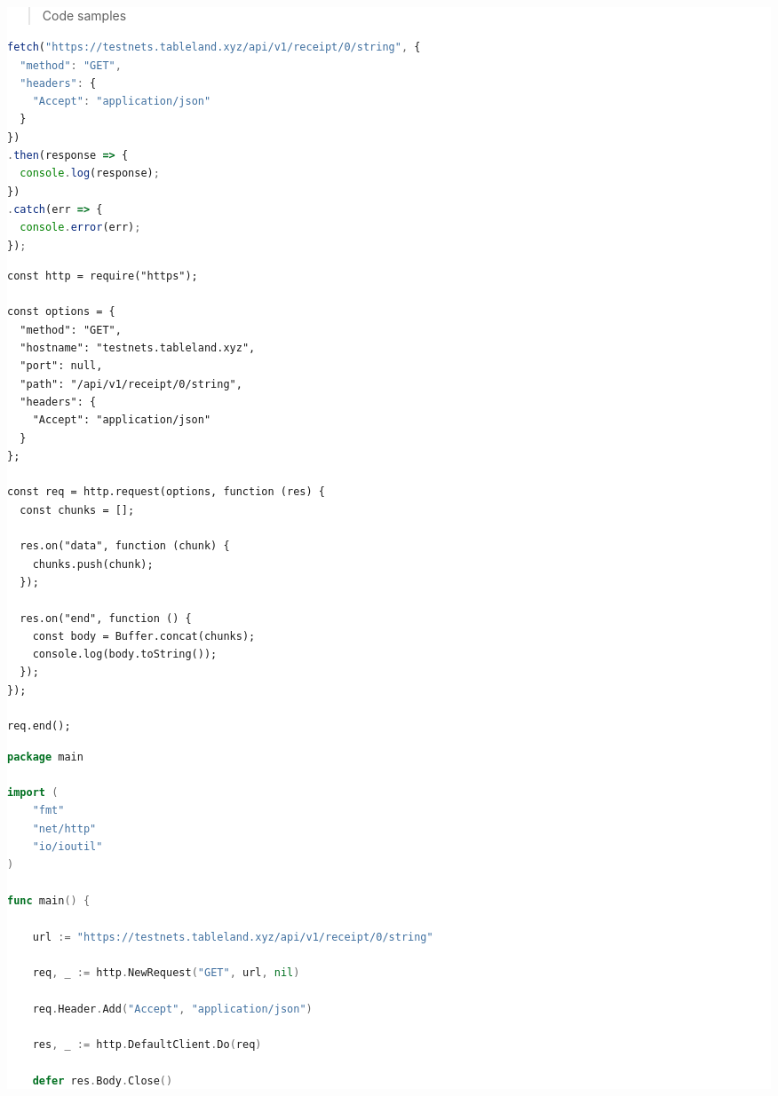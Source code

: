 > Code samples

```javascript
fetch("https://testnets.tableland.xyz/api/v1/receipt/0/string", {
  "method": "GET",
  "headers": {
    "Accept": "application/json"
  }
})
.then(response => {
  console.log(response);
})
.catch(err => {
  console.error(err);
});
```

```javascript--node
const http = require("https");

const options = {
  "method": "GET",
  "hostname": "testnets.tableland.xyz",
  "port": null,
  "path": "/api/v1/receipt/0/string",
  "headers": {
    "Accept": "application/json"
  }
};

const req = http.request(options, function (res) {
  const chunks = [];

  res.on("data", function (chunk) {
    chunks.push(chunk);
  });

  res.on("end", function () {
    const body = Buffer.concat(chunks);
    console.log(body.toString());
  });
});

req.end();
```

```go
package main

import (
	"fmt"
	"net/http"
	"io/ioutil"
)

func main() {

	url := "https://testnets.tableland.xyz/api/v1/receipt/0/string"

	req, _ := http.NewRequest("GET", url, nil)

	req.Header.Add("Accept", "application/json")

	res, _ := http.DefaultClient.Do(req)

	defer res.Body.Close()
```